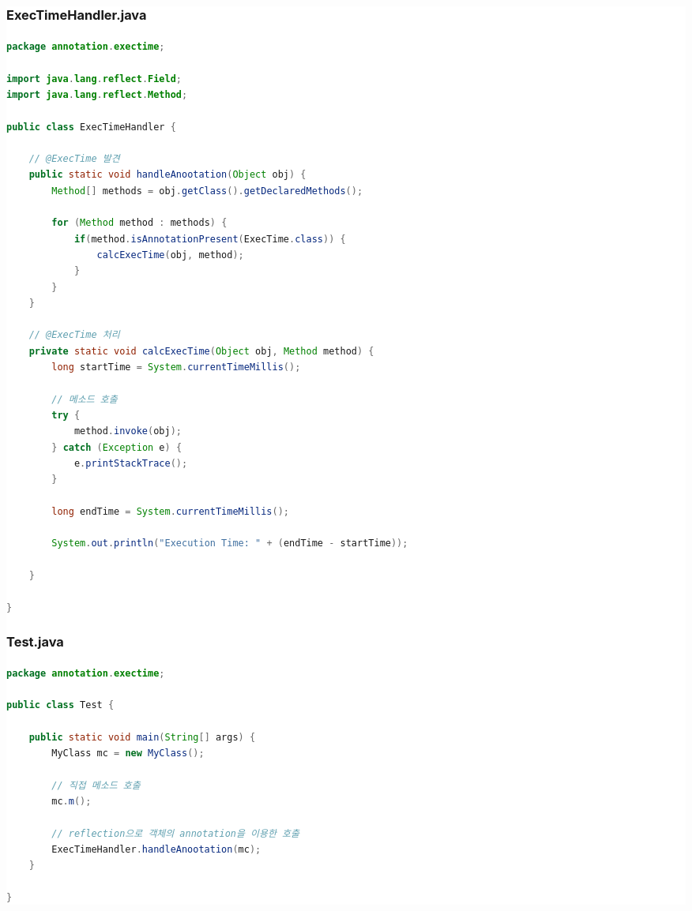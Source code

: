 ### ExecTimeHandler.java

```java
package annotation.exectime;

import java.lang.reflect.Field;
import java.lang.reflect.Method;

public class ExecTimeHandler {
	
	// @ExecTime 발견
	public static void handleAnootation(Object obj) {
		Method[] methods = obj.getClass().getDeclaredMethods();
		
		for (Method method : methods) {
			if(method.isAnnotationPresent(ExecTime.class)) {
				calcExecTime(obj, method);
			}
		}
	}
	
	// @ExecTime 처리
	private static void calcExecTime(Object obj, Method method) {
		long startTime = System.currentTimeMillis();
		
		// 메소드 호출
		try {
			method.invoke(obj); 
		} catch (Exception e) {
			e.printStackTrace();
		}
		
		long endTime = System.currentTimeMillis();
		
		System.out.println("Execution Time: " + (endTime - startTime));

	}

}
```

### Test.java

```java
package annotation.exectime;

public class Test {

	public static void main(String[] args) {
		MyClass mc = new MyClass();
		
		// 직접 메소드 호출
		mc.m();
		
		// reflection으로 객체의 annotation을 이용한 호출
		ExecTimeHandler.handleAnootation(mc);
	}

}
```
